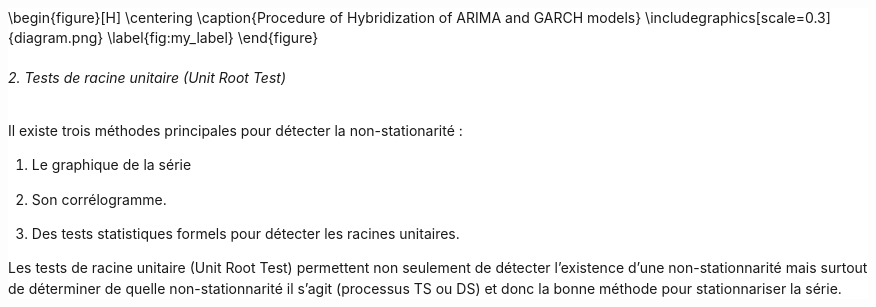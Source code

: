 \begin{figure}[H]
    \centering
        \caption{Procedure of Hybridization of ARIMA and GARCH models}
    \includegraphics[scale=0.3]{diagram.png}
    \label{fig:my_label}
\end{figure}











###### 2. Tests de racine unitaire (Unit Root Test)

Il existe trois méthodes principales pour détecter la non-stationarité :

1. Le graphique de la série

2. Son corrélogramme.

3. Des tests statistiques formels pour détecter les racines unitaires.

Les tests de racine unitaire (Unit Root Test) permettent non seulement de détecter l’existence d’une non-stationnarité 
mais surtout de déterminer de quelle non-stationnarité il s’agit (processus TS ou DS) et donc la bonne méthode pour
stationnariser la série.




```
```
